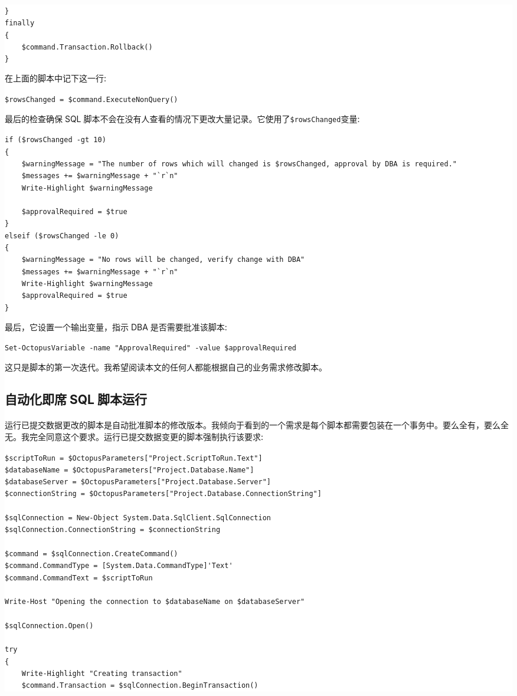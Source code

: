 ```
}
finally
{
    $command.Transaction.Rollback()
} 
```

在上面的脚本中记下这一行:

```
$rowsChanged = $command.ExecuteNonQuery() 
```

最后的检查确保 SQL 脚本不会在没有人查看的情况下更改大量记录。它使用了`$rowsChanged`变量:

```
if ($rowsChanged -gt 10)
{
    $warningMessage = "The number of rows which will changed is $rowsChanged, approval by DBA is required."
    $messages += $warningMessage + "`r`n"
    Write-Highlight $warningMessage

    $approvalRequired = $true
}
elseif ($rowsChanged -le 0)
{
    $warningMessage = "No rows will be changed, verify change with DBA"
    $messages += $warningMessage + "`r`n"
    Write-Highlight $warningMessage
    $approvalRequired = $true
} 
```

最后，它设置一个输出变量，指示 DBA 是否需要批准该脚本:

```
Set-OctopusVariable -name "ApprovalRequired" -value $approvalRequired 
```

这只是脚本的第一次迭代。我希望阅读本文的任何人都能根据自己的业务需求修改脚本。

## 自动化即席 SQL 脚本运行

运行已提交数据更改的脚本是自动批准脚本的修改版本。我倾向于看到的一个需求是每个脚本都需要包装在一个事务中。要么全有，要么全无。我完全同意这个要求。运行已提交数据变更的脚本强制执行该要求:

```
$scriptToRun = $OctopusParameters["Project.ScriptToRun.Text"]
$databaseName = $OctopusParameters["Project.Database.Name"]
$databaseServer = $OctopusParameters["Project.Database.Server"]
$connectionString = $OctopusParameters["Project.Database.ConnectionString"]

$sqlConnection = New-Object System.Data.SqlClient.SqlConnection
$sqlConnection.ConnectionString = $connectionString

$command = $sqlConnection.CreateCommand()
$command.CommandType = [System.Data.CommandType]'Text'
$command.CommandText = $scriptToRun

Write-Host "Opening the connection to $databaseName on $databaseServer"

$sqlConnection.Open()   

try
{
    Write-Highlight "Creating transaction"
    $command.Transaction = $sqlConnection.BeginTransaction()

```